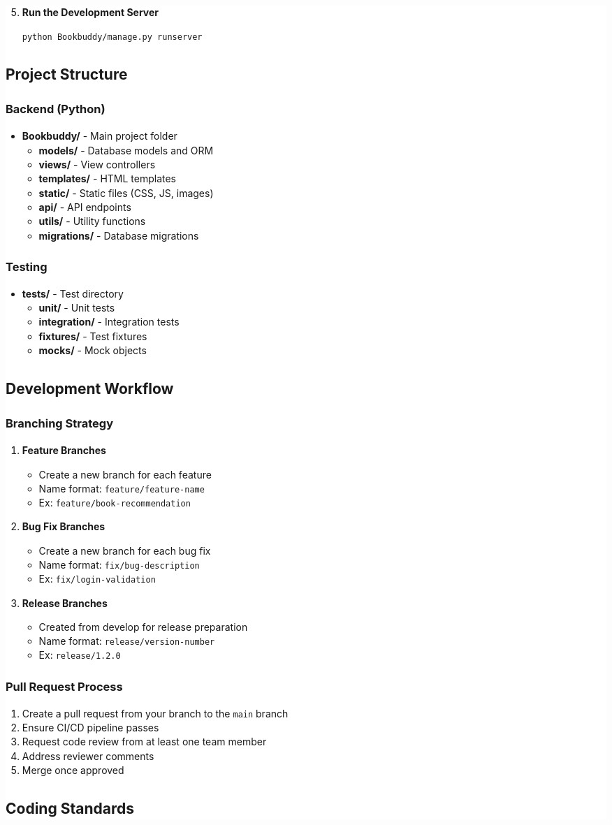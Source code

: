 5. **Run the Development Server**
   ```bash
   python Bookbuddy/manage.py runserver
   ```

## Project Structure

### Backend (Python)
- **Bookbuddy/** - Main project folder
  - **models/** - Database models and ORM
  - **views/** - View controllers
  - **templates/** - HTML templates
  - **static/** - Static files (CSS, JS, images)
  - **api/** - API endpoints
  - **utils/** - Utility functions
  - **migrations/** - Database migrations

### Testing
- **tests/** - Test directory
  - **unit/** - Unit tests
  - **integration/** - Integration tests
  - **fixtures/** - Test fixtures
  - **mocks/** - Mock objects

## Development Workflow

### Branching Strategy
1. **Feature Branches**
   - Create a new branch for each feature
   - Name format: `feature/feature-name`
   - Ex: `feature/book-recommendation`

2. **Bug Fix Branches**
   - Create a new branch for each bug fix
   - Name format: `fix/bug-description`
   - Ex: `fix/login-validation`

3. **Release Branches**
   - Created from develop for release preparation
   - Name format: `release/version-number`
   - Ex: `release/1.2.0`

### Pull Request Process
1. Create a pull request from your branch to the `main` branch
2. Ensure CI/CD pipeline passes
3. Request code review from at least one team member
4. Address reviewer comments
5. Merge once approved

## Coding Standards
